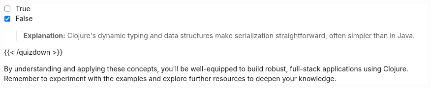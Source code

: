 - [ ] True
- [x] False

> **Explanation:** Clojure's dynamic typing and data structures make serialization straightforward, often simpler than in Java.

{{< /quizdown >}}

By understanding and applying these concepts, you'll be well-equipped to build robust, full-stack applications using Clojure. Remember to experiment with the examples and explore further resources to deepen your knowledge.
